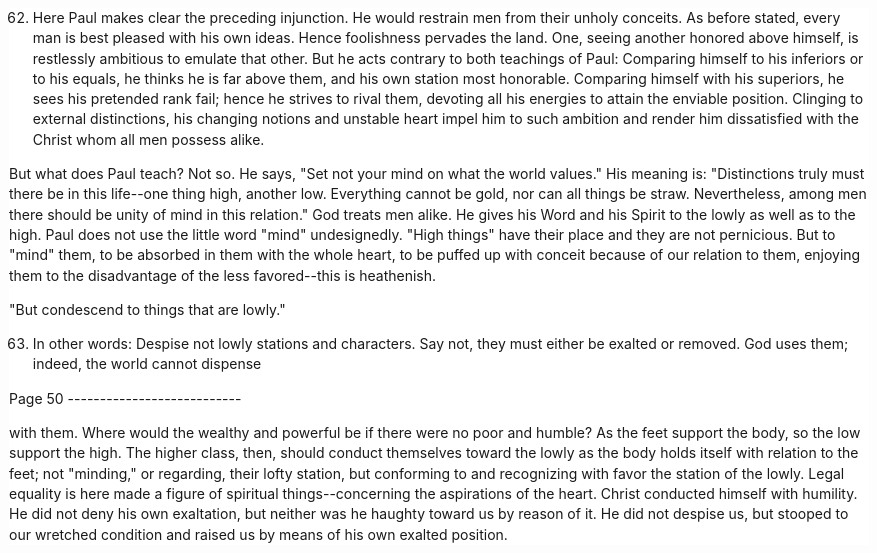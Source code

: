 
62. Here Paul makes clear the preceding injunction. He would restrain men from their unholy conceits. As before stated, every man is best pleased with his own ideas. Hence foolishness pervades the land. One, seeing another honored above himself, is restlessly ambitious to emulate that other. But he acts contrary to both teachings of Paul: Comparing himself to his inferiors or to his equals, he thinks he is far above them, and his own station most honorable. Comparing himself with his superiors, he sees his pretended rank fail; hence he strives to rival them, devoting all his energies to attain the enviable position. Clinging to external distinctions, his changing notions and unstable heart impel him to such ambition and render him dissatisfied with the Christ whom all men possess alike.


But what does Paul teach? Not so. He says, "Set not your mind on what the world values." His meaning is: "Distinctions truly must there be in this life--one thing high, another low. Everything cannot be gold, nor can all things be straw. Nevertheless, among men there should be unity of mind in this relation." God treats men alike. He gives his Word and his Spirit to the lowly as well as to the high. Paul does not use the little word "mind" undesignedly. "High things" have their place and they are not pernicious. But to "mind" them, to be absorbed in them with the whole heart, to be puffed up with conceit because of our relation to them, enjoying them to the disadvantage of the less favored--this is heathenish.


"But condescend to things that are lowly."


63. In other words: Despise not lowly stations and characters. Say not, they must either be exalted or removed. God uses them; indeed, the world cannot dispense


Page 50 ---------------------------


with them. Where would the wealthy and powerful be if there were no poor and humble? As the feet support the body, so the low support the high. The higher class, then, should conduct themselves toward the lowly as the body holds itself with relation to the feet; not "minding," or regarding, their lofty station, but conforming to and recognizing with favor the station of the lowly. Legal equality is here made a figure of spiritual things--concerning the aspirations of the heart. Christ conducted himself with humility. He did not deny his own exaltation, but neither was he haughty toward us by reason of it. He did not despise us, but stooped to our wretched condition and raised us by means of his own exalted position.